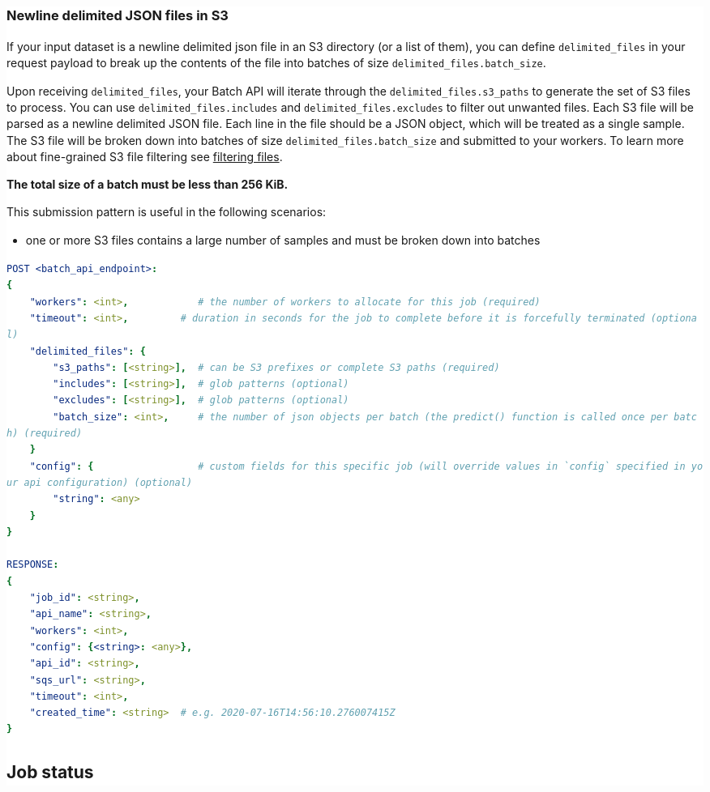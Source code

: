 ### Newline delimited JSON files in S3

If your input dataset is a newline delimited json file in an S3 directory (or a list of them), you can define `delimited_files` in your request payload to break up the contents of the file into batches of size `delimited_files.batch_size`.

Upon receiving `delimited_files`, your Batch API will iterate through the `delimited_files.s3_paths` to generate the set of S3 files to process. You can use `delimited_files.includes` and `delimited_files.excludes` to filter out unwanted files. Each S3 file will be parsed as a newline delimited JSON file. Each line in the file should be a JSON object, which will be treated as a single sample. The S3 file will be broken down into batches of size `delimited_files.batch_size` and submitted to your workers. To learn more about fine-grained S3 file filtering see [filtering files](#filtering-files).

__The total size of a batch must be less than 256 KiB.__

This submission pattern is useful in the following scenarios:

* one or more S3 files contains a large number of samples and must be broken down into batches

```yaml
POST <batch_api_endpoint>:
{
    "workers": <int>,            # the number of workers to allocate for this job (required)
    "timeout": <int>,         # duration in seconds for the job to complete before it is forcefully terminated (optional)
    "delimited_files": {
        "s3_paths": [<string>],  # can be S3 prefixes or complete S3 paths (required)
        "includes": [<string>],  # glob patterns (optional)
        "excludes": [<string>],  # glob patterns (optional)
        "batch_size": <int>,     # the number of json objects per batch (the predict() function is called once per batch) (required)
    }
    "config": {                  # custom fields for this specific job (will override values in `config` specified in your api configuration) (optional)
        "string": <any>
    }
}

RESPONSE:
{
    "job_id": <string>,
    "api_name": <string>,
    "workers": <int>,
    "config": {<string>: <any>},
    "api_id": <string>,
    "sqs_url": <string>,
    "timeout": <int>,
    "created_time": <string>  # e.g. 2020-07-16T14:56:10.276007415Z
}
```

## Job status
